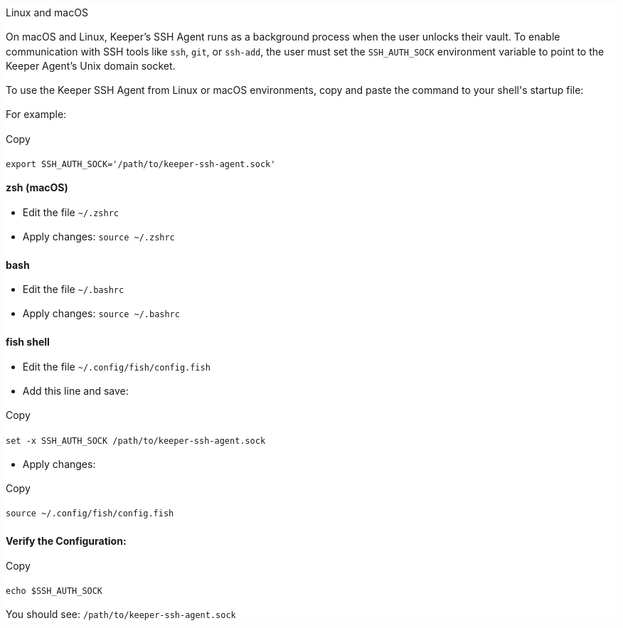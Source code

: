 ###

Linux and macOS

On macOS and Linux, Keeper’s SSH Agent runs as a background process when the
user unlocks their vault. To enable communication with SSH tools like `ssh`,
`git`, or `ssh-add`, the user must set the `SSH_AUTH_SOCK` environment
variable to point to the Keeper Agent’s Unix domain socket.

To use the Keeper SSH Agent from Linux or macOS environments, copy and paste
the command to your shell's startup file:

For example:

Copy

    
    
    export SSH_AUTH_SOCK='/path/to/keeper-ssh-agent.sock'

**zsh (macOS)**

  * Edit the file `~/.zshrc`

  * Apply changes: `source ~/.zshrc`

####

**bash**

  * Edit the file `~/.bashrc`

  * Apply changes: `source ~/.bashrc`

####

**fish shell**

  * Edit the file `~/.config/fish/config.fish`

  * Add this line and save:

Copy

    
    
    set -x SSH_AUTH_SOCK /path/to/keeper-ssh-agent.sock

  * Apply changes:

Copy

    
    
    source ~/.config/fish/config.fish

####

**Verify the Configuration:**

Copy

    
    
    echo $SSH_AUTH_SOCK

You should see: `/path/to/keeper-ssh-agent.sock`
